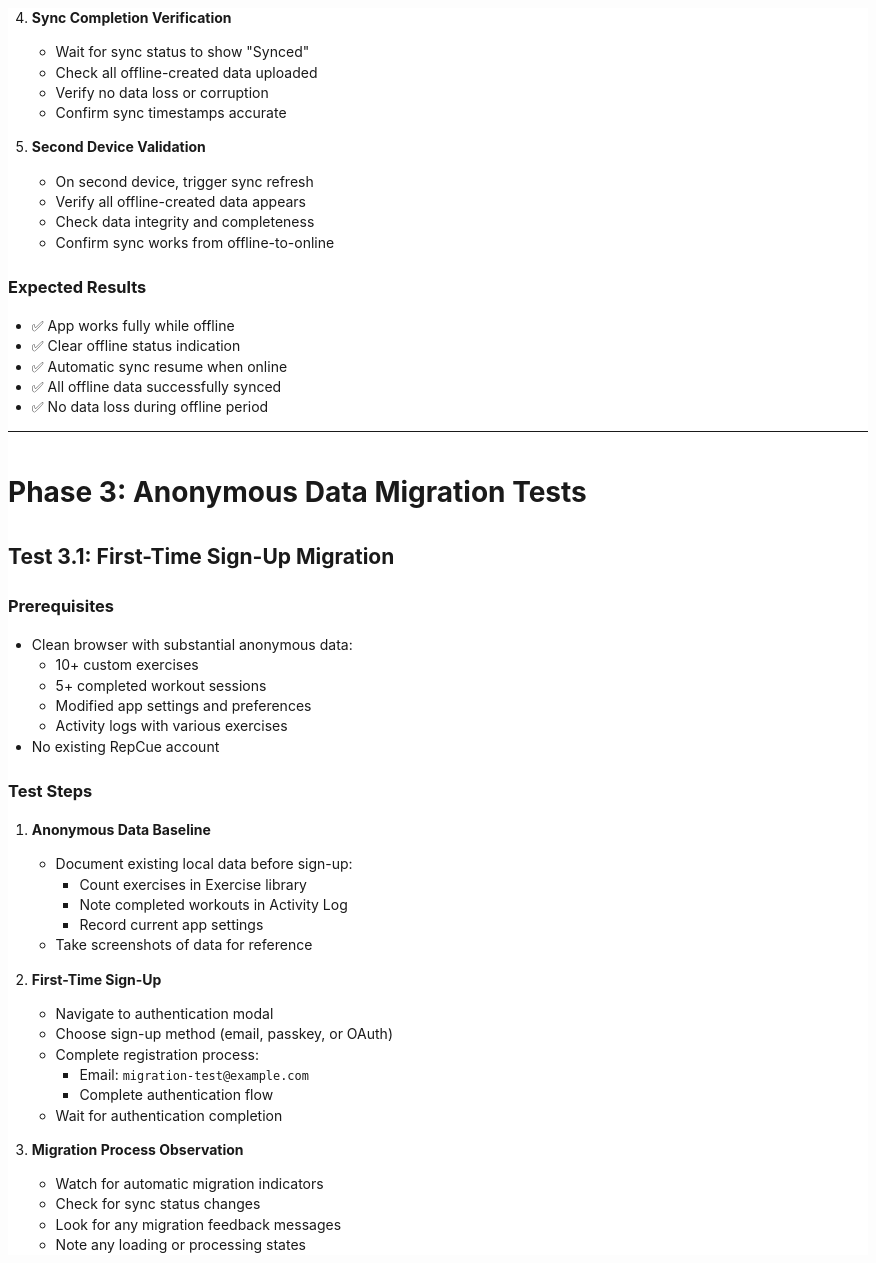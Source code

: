 4. **Sync Completion Verification**
   - Wait for sync status to show "Synced"
   - Check all offline-created data uploaded
   - Verify no data loss or corruption
   - Confirm sync timestamps accurate

5. **Second Device Validation**
   - On second device, trigger sync refresh
   - Verify all offline-created data appears
   - Check data integrity and completeness
   - Confirm sync works from offline-to-online

### Expected Results
- ✅ App works fully while offline
- ✅ Clear offline status indication
- ✅ Automatic sync resume when online
- ✅ All offline data successfully synced
- ✅ No data loss during offline period

---

# Phase 3: Anonymous Data Migration Tests

## Test 3.1: First-Time Sign-Up Migration

### Prerequisites
- Clean browser with substantial anonymous data:
  - 10+ custom exercises
  - 5+ completed workout sessions
  - Modified app settings and preferences
  - Activity logs with various exercises
- No existing RepCue account

### Test Steps
1. **Anonymous Data Baseline**
   - Document existing local data before sign-up:
     - Count exercises in Exercise library
     - Note completed workouts in Activity Log
     - Record current app settings
   - Take screenshots of data for reference

2. **First-Time Sign-Up**
   - Navigate to authentication modal
   - Choose sign-up method (email, passkey, or OAuth)
   - Complete registration process:
     - Email: `migration-test@example.com`
     - Complete authentication flow
   - Wait for authentication completion

3. **Migration Process Observation**
   - Watch for automatic migration indicators
   - Check for sync status changes
   - Look for any migration feedback messages
   - Note any loading or processing states
